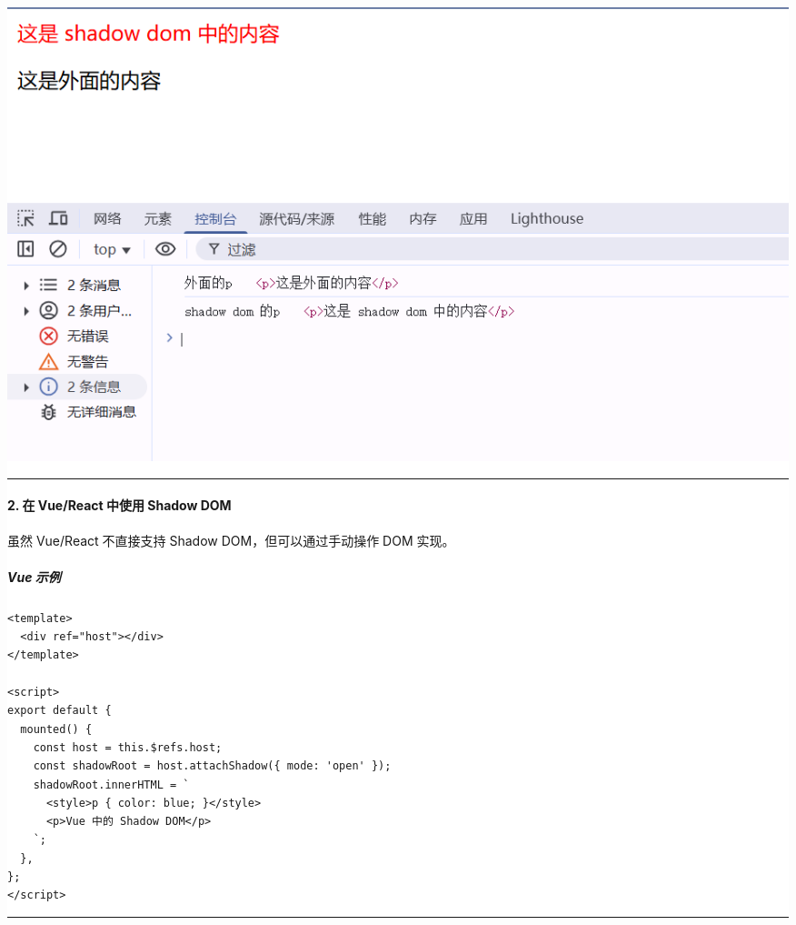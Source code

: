 <img src="../../pictures/shadow2.png">

---

#### **2. 在 Vue/React 中使用 Shadow DOM**
虽然 Vue/React 不直接支持 Shadow DOM，但可以通过手动操作 DOM 实现。

##### **Vue 示例**
```vue
<template>
  <div ref="host"></div>
</template>

<script>
export default {
  mounted() {
    const host = this.$refs.host;
    const shadowRoot = host.attachShadow({ mode: 'open' });
    shadowRoot.innerHTML = `
      <style>p { color: blue; }</style>
      <p>Vue 中的 Shadow DOM</p>
    `;
  },
};
</script>
```

---